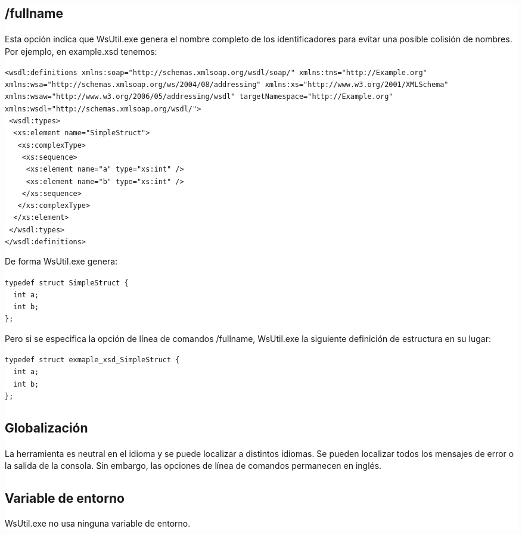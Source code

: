 ## <a name="fullname"></a>/fullname

Esta opción indica que WsUtil.exe genera el nombre completo de los identificadores para evitar una posible colisión de nombres. Por ejemplo, en example.xsd tenemos:

``` syntax
<wsdl:definitions xmlns:soap="http://schemas.xmlsoap.org/wsdl/soap/" xmlns:tns="http://Example.org" 
xmlns:wsa="http://schemas.xmlsoap.org/ws/2004/08/addressing" xmlns:xs="http://www.w3.org/2001/XMLSchema" 
xmlns:wsaw="http://www.w3.org/2006/05/addressing/wsdl" targetNamespace="http://Example.org" 
xmlns:wsdl="http://schemas.xmlsoap.org/wsdl/">
 <wsdl:types>
  <xs:element name="SimpleStruct">
   <xs:complexType>
    <xs:sequence>
     <xs:element name="a" type="xs:int" />
     <xs:element name="b" type="xs:int" />
    </xs:sequence>
   </xs:complexType>
  </xs:element>
 </wsdl:types>
</wsdl:definitions>
```

De forma WsUtil.exe genera:

``` syntax
typedef struct SimpleStruct {
  int a;
  int b;
};
```

Pero si se especifica la opción de línea de comandos /fullname, WsUtil.exe la siguiente definición de estructura en su lugar:

``` syntax
typedef struct exmaple_xsd_SimpleStruct {
  int a;
  int b;
};
```

## <a name="globalization"></a>Globalización

La herramienta es neutral en el idioma y se puede localizar a distintos idiomas. Se pueden localizar todos los mensajes de error o la salida de la consola. Sin embargo, las opciones de línea de comandos permanecen en inglés.

## <a name="environment-variable"></a>Variable de entorno

WsUtil.exe no usa ninguna variable de entorno.
